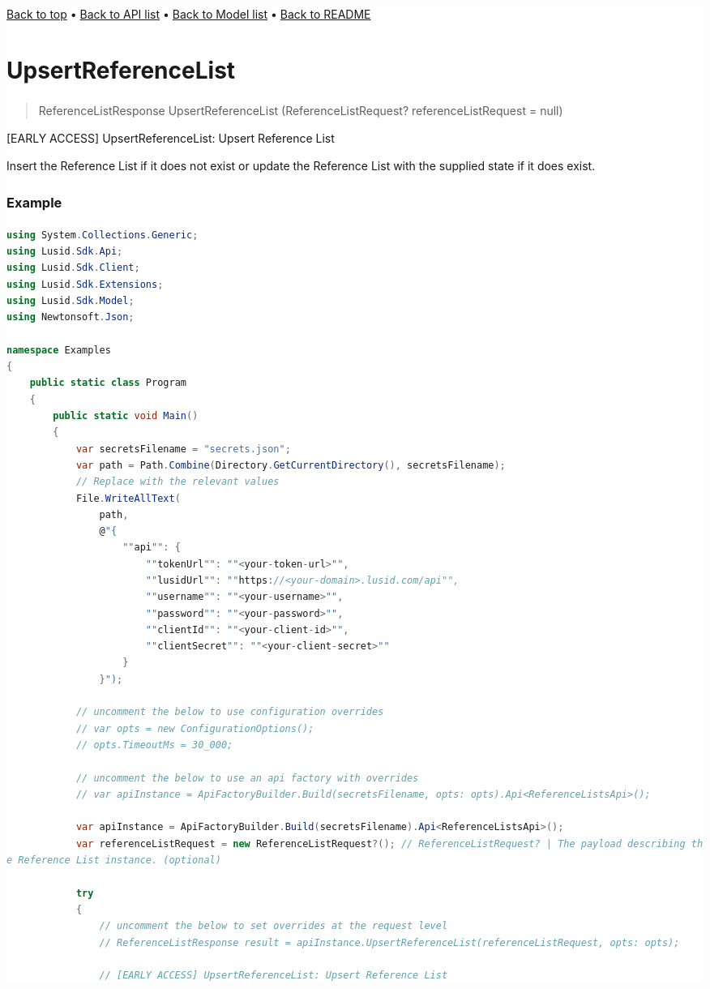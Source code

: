 [Back to top](#) &#8226; [Back to API list](../README.md#documentation-for-api-endpoints) &#8226; [Back to Model list](../README.md#documentation-for-models) &#8226; [Back to README](../README.md)

<a id="upsertreferencelist"></a>
# **UpsertReferenceList**
> ReferenceListResponse UpsertReferenceList (ReferenceListRequest? referenceListRequest = null)

[EARLY ACCESS] UpsertReferenceList: Upsert Reference List

Insert the Reference List if it does not exist or update the Reference List with the supplied state if it does exist.

### Example
```csharp
using System.Collections.Generic;
using Lusid.Sdk.Api;
using Lusid.Sdk.Client;
using Lusid.Sdk.Extensions;
using Lusid.Sdk.Model;
using Newtonsoft.Json;

namespace Examples
{
    public static class Program
    {
        public static void Main()
        {
            var secretsFilename = "secrets.json";
            var path = Path.Combine(Directory.GetCurrentDirectory(), secretsFilename);
            // Replace with the relevant values
            File.WriteAllText(
                path, 
                @"{
                    ""api"": {
                        ""tokenUrl"": ""<your-token-url>"",
                        ""lusidUrl"": ""https://<your-domain>.lusid.com/api"",
                        ""username"": ""<your-username>"",
                        ""password"": ""<your-password>"",
                        ""clientId"": ""<your-client-id>"",
                        ""clientSecret"": ""<your-client-secret>""
                    }
                }");

            // uncomment the below to use configuration overrides
            // var opts = new ConfigurationOptions();
            // opts.TimeoutMs = 30_000;

            // uncomment the below to use an api factory with overrides
            // var apiInstance = ApiFactoryBuilder.Build(secretsFilename, opts: opts).Api<ReferenceListsApi>();

            var apiInstance = ApiFactoryBuilder.Build(secretsFilename).Api<ReferenceListsApi>();
            var referenceListRequest = new ReferenceListRequest?(); // ReferenceListRequest? | The payload describing the Reference List instance. (optional) 

            try
            {
                // uncomment the below to set overrides at the request level
                // ReferenceListResponse result = apiInstance.UpsertReferenceList(referenceListRequest, opts: opts);

                // [EARLY ACCESS] UpsertReferenceList: Upsert Reference List
```